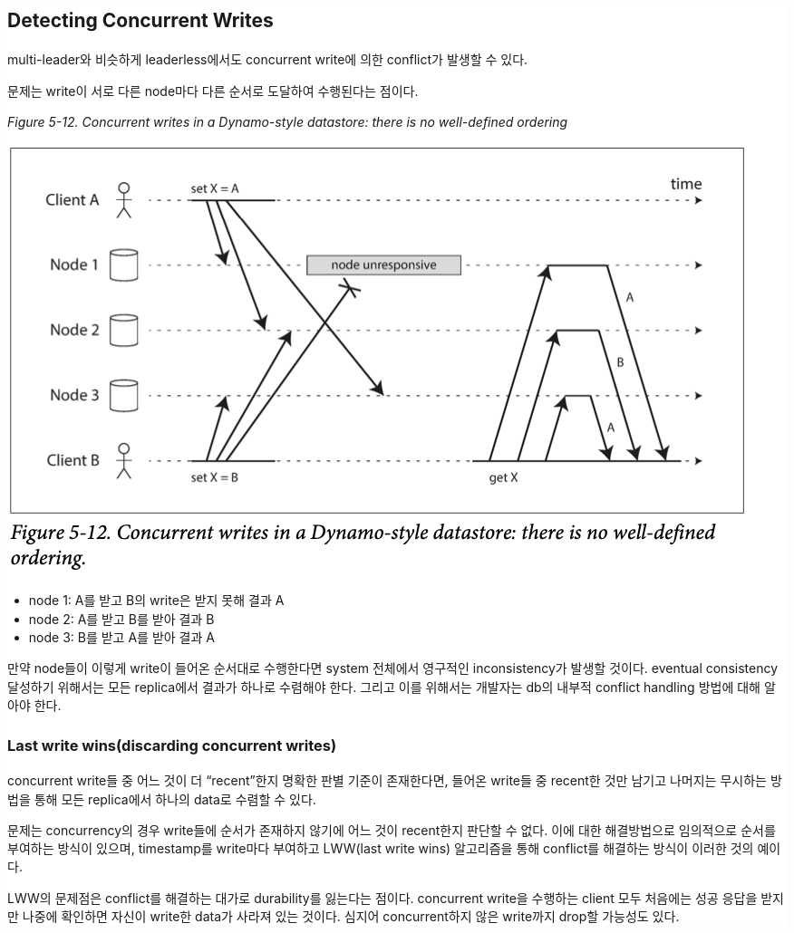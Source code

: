 ## Detecting Concurrent Writes

multi-leader와 비슷하게 leaderless에서도 concurrent write에 의한 conflict가 발생할 수 있다.

문제는 write이 서로 다른 node마다 다른 순서로 도달하여 수행된다는 점이다.

*Figure 5-12. Concurrent writes in a Dynamo-style datastore: there is no well-defined ordering*

![Desktop View](../../assets/data_intensive_apps/Replication/fig5-12.png)

- node 1: A를 받고 B의 write은 받지 못해 결과 A
- node 2: A를 받고 B를 받아 결과 B
- node 3: B를 받고 A를 받아 결과 A

만약 node들이 이렇게 write이 들어온 순서대로 수행한다면 system 전체에서 영구적인 inconsistency가 발생할 것이다.
eventual consistency 달성하기 위해서는 모든 replica에서 결과가 하나로 수렴해야 한다.
그리고 이를 위해서는 개발자는 db의 내부적 conflict handling 방법에 대해 알아야 한다.

### Last write wins(discarding concurrent writes)

concurrent write들 중 어느 것이 더 “recent”한지 명확한 판별 기준이 존재한다면, 들어온 write들 중 recent한 것만 남기고 나머지는 무시하는 방법을 통해 모든 replica에서 하나의 data로 수렴할 수 있다.

문제는 concurrency의 경우 write들에 순서가 존재하지 않기에 어느 것이 recent한지 판단할 수 없다.
이에 대한 해결방법으로 임의적으로 순서를 부여하는 방식이 있으며, timestamp를 write마다 부여하고 LWW(last write wins) 알고리즘을 통해 conflict를 해결하는 방식이 이러한 것의 예이다.

LWW의 문제점은 conflict를 해결하는 대가로 durability를 잃는다는 점이다.
concurrent write을 수행하는 client 모두 처음에는 성공 응답을 받지만 나중에 확인하면 자신이 write한 data가 사라져 있는 것이다.
심지어 concurrent하지 않은 write까지 drop할 가능성도 있다.
